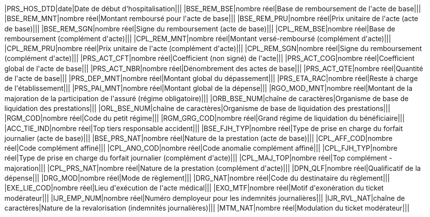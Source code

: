 |PRS_HOS_DTD|date|Date de début d'hospitalisation|||
|BSE_REM_BSE|nombre réel|Base de remboursement de l'acte de base|||
|BSE_REM_MNT|nombre réel|Montant remboursé pour l'acte de base|||
|BSE_REM_PRU|nombre réel|Prix unitaire de l'acte (acte de base)|||
|BSE_REM_SGN|nombre réel|Signe du remboursement (acte de base)|||
|CPL_REM_BSE|nombre réel|Base de remboursement (complément d'acte)|||
|CPL_REM_MNT|nombre réel|Montant versé-remboursé (complément d'acte)|||
|CPL_REM_PRU|nombre réel|Prix unitaire de l'acte (complément d'acte)|||
|CPL_REM_SGN|nombre réel|Signe du remboursement (complément d'acte)|||
|PRS_ACT_CFT|nombre réel|Coefficient (non signé) de l'acte|||
|PRS_ACT_COG|nombre réel|Coefficient global de l'acte de base|||
|PRS_ACT_NBR|nombre réel|Dénombrement des actes de base|||
|PRS_ACT_QTE|nombre réel|Quantité de l'acte de base|||
|PRS_DEP_MNT|nombre réel|Montant global du dépassement|||
|PRS_ETA_RAC|nombre réel|Reste à charge de l'établissement|||
|PRS_PAI_MNT|nombre réel|Montant global de la dépense|||
|RGO_MOD_MNT|nombre réel|Montant de la majoration de la participation de l'assuré (régime obligatoire)|||
|ORB_BSE_NUM|chaîne de caractères|Organisme de base de liquidation des prestations|||
|ORL_BSE_NUM|chaîne de caractères|Organisme de base de liquidation des prestations|||
|RGM_COD|nombre réel|Code du petit régime|||
|RGM_GRG_COD|nombre réel|Grand régime de liquidation du bénéficiaire|||
|ACC_TIE_IND|nombre réel|Top tiers responsable accident|||
|BSE_FJH_TYP|nombre réel|Type de prise en charge du forfait journalier (acte de base)|||
|BSE_PRS_NAT|nombre réel|Nature de la prestation (acte de base)|||
|CPL_AFF_COD|nombre réel|Code complément affiné|||
|CPL_ANO_COD|nombre réel|Code anomalie complément affiné|||
|CPL_FJH_TYP|nombre réel|Type de prise en charge du forfait journalier (complément d'acte)|||
|CPL_MAJ_TOP|nombre réel|Top complément - majoration|||
|CPL_PRS_NAT|nombre réel|Nature de la prestation (complément d'acte)|||
|DPN_QLF|nombre réel|Qualificatif de la dépense|||
|DRG_MOD|nombre réel|Mode de règlement|||
|DRG_NAT|nombre réel|Code du destinataire du règlement|||
|EXE_LIE_COD|nombre réel|Lieu d'exécution de l'acte médical|||
|EXO_MTF|nombre réel|Motif d'exonération du ticket modérateur|||
|IJR_EMP_NUM|nombre réel|Numéro demployeur pour les indemnités journalières|||
|IJR_RVL_NAT|chaîne de caractères|Nature de la revalorisation (indemnités journalières)|||
|MTM_NAT|nombre réel|Modulation du ticket modérateur|||